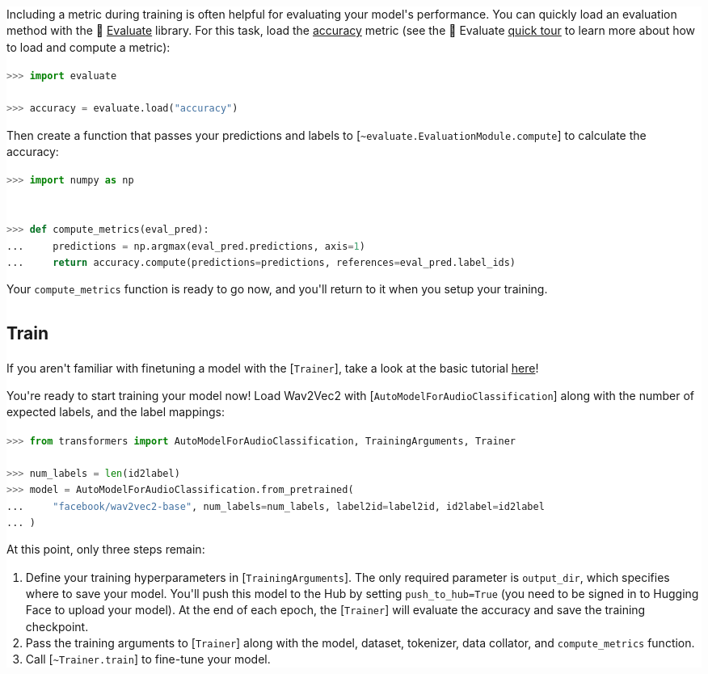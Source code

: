 Including a metric during training is often helpful for evaluating your model's performance. You can quickly load an evaluation method with the 🤗 [Evaluate](https://huggingface.co/docs/evaluate/index) library. For this task, load the [accuracy](https://huggingface.co/spaces/evaluate-metric/accuracy) metric (see the 🤗 Evaluate [quick tour](https://huggingface.co/docs/evaluate/a_quick_tour) to learn more about how to load and compute a metric):

```py
>>> import evaluate

>>> accuracy = evaluate.load("accuracy")
```

Then create a function that passes your predictions and labels to [`~evaluate.EvaluationModule.compute`] to calculate the accuracy:

```py
>>> import numpy as np


>>> def compute_metrics(eval_pred):
...     predictions = np.argmax(eval_pred.predictions, axis=1)
...     return accuracy.compute(predictions=predictions, references=eval_pred.label_ids)
```

Your `compute_metrics` function is ready to go now, and you'll return to it when you setup your training.

## Train

<Tip>

If you aren't familiar with finetuning a model with the [`Trainer`], take a look at the basic tutorial [here](../training#train-with-pytorch-trainer)!

</Tip>

You're ready to start training your model now! Load Wav2Vec2 with [`AutoModelForAudioClassification`] along with the number of expected labels, and the label mappings:

```py
>>> from transformers import AutoModelForAudioClassification, TrainingArguments, Trainer

>>> num_labels = len(id2label)
>>> model = AutoModelForAudioClassification.from_pretrained(
...     "facebook/wav2vec2-base", num_labels=num_labels, label2id=label2id, id2label=id2label
... )
```

At this point, only three steps remain:

1. Define your training hyperparameters in [`TrainingArguments`]. The only required parameter is `output_dir`, which specifies where to save your model. You'll push this model to the Hub by setting `push_to_hub=True` (you need to be signed in to Hugging Face to upload your model). At the end of each epoch, the [`Trainer`] will evaluate the accuracy and save the training checkpoint.
2. Pass the training arguments to [`Trainer`] along with the model, dataset, tokenizer, data collator, and `compute_metrics` function.
3. Call [`~Trainer.train`] to fine-tune your model.
